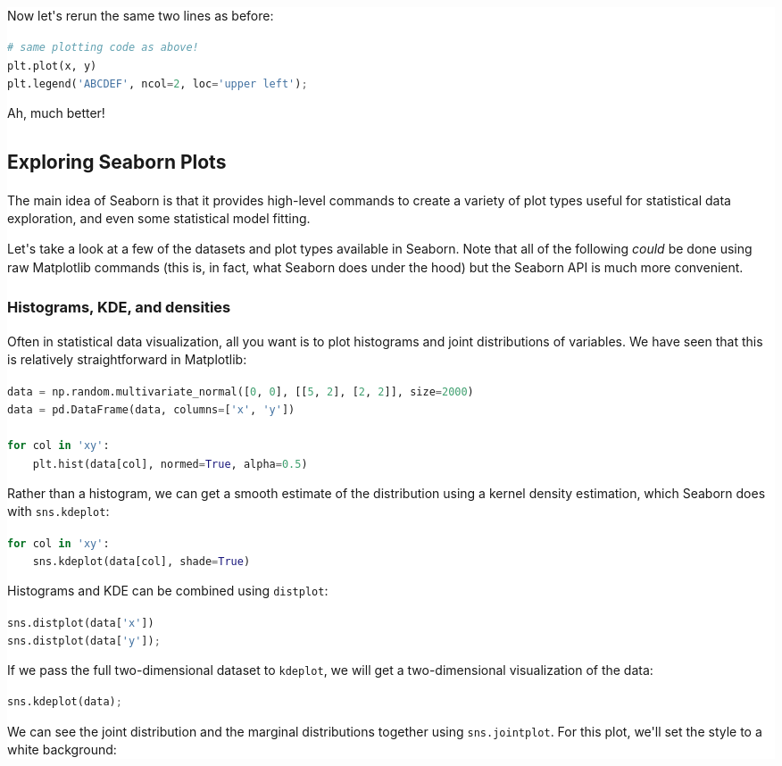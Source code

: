 Now let's rerun the same two lines as before:

```python
# same plotting code as above!
plt.plot(x, y)
plt.legend('ABCDEF', ncol=2, loc='upper left');
```

Ah, much better!


## Exploring Seaborn Plots

The main idea of Seaborn is that it provides high-level commands to create a variety of plot types useful for statistical data exploration, and even some statistical model fitting.

Let's take a look at a few of the datasets and plot types available in Seaborn. Note that all of the following *could* be done using raw Matplotlib commands (this is, in fact, what Seaborn does under the hood) but the Seaborn API is much more convenient.


### Histograms, KDE, and densities

Often in statistical data visualization, all you want is to plot histograms and joint distributions of variables.
We have seen that this is relatively straightforward in Matplotlib:

```python
data = np.random.multivariate_normal([0, 0], [[5, 2], [2, 2]], size=2000)
data = pd.DataFrame(data, columns=['x', 'y'])

for col in 'xy':
    plt.hist(data[col], normed=True, alpha=0.5)
```

Rather than a histogram, we can get a smooth estimate of the distribution using a kernel density estimation, which Seaborn does with ``sns.kdeplot``:

```python
for col in 'xy':
    sns.kdeplot(data[col], shade=True)
```

Histograms and KDE can be combined using ``distplot``:

```python
sns.distplot(data['x'])
sns.distplot(data['y']);
```

If we pass the full two-dimensional dataset to ``kdeplot``, we will get a two-dimensional visualization of the data:

```python
sns.kdeplot(data);
```

We can see the joint distribution and the marginal distributions together using ``sns.jointplot``.
For this plot, we'll set the style to a white background:
